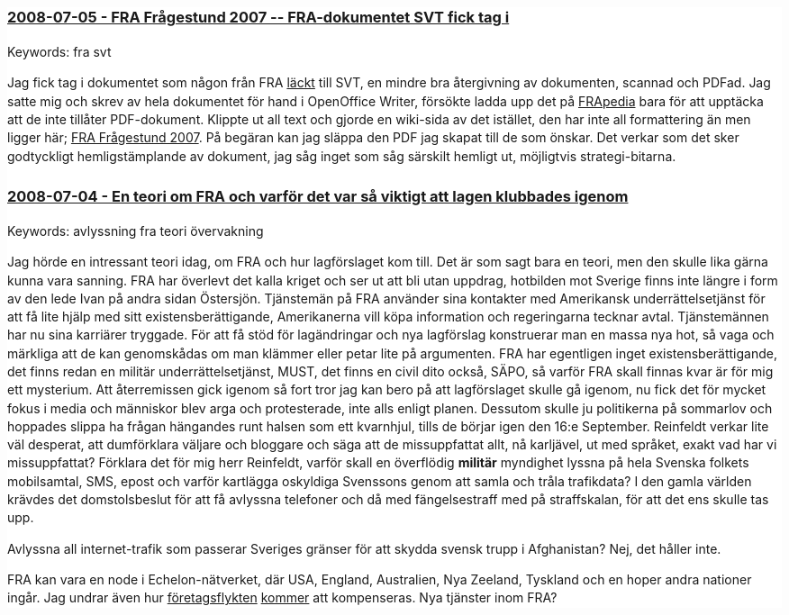 


### [2008-07-05 - FRA Frågestund 2007 -- FRA-dokumentet SVT fick tag i](#fra-frågestund-2007--fra-dokumentet-svt-fick-tag-i)

Keywords: fra svt

Jag fick tag i dokumentet som någon från FRA [läckt](http://svt.se/content/1/c8/01/17/51/52/FRAny.pdf) till SVT, en mindre bra återgivning av dokumenten, scannad och PDFad. Jag satte mig och skrev av hela dokumentet för hand i OpenOffice Writer, försökte ladda upp det på [FRApedia](http://frapedia.se/) bara för att upptäcka att de inte tillåter PDF-dokument. Klippte ut all text och gjorde en wiki-sida av det istället, den har inte all formattering än men ligger här; [FRA Frågestund 2007](http://frapedia.se/wiki/FRA_Fr%C3%A5gestund_2007).
På begäran kan jag släppa den PDF jag skapat till de som önskar.
Det verkar som det sker godtyckligt hemligstämplande av dokument, jag såg inget som såg särskilt hemligt ut, möjligtvis strategi-bitarna.




### [2008-07-04 - En teori om FRA och varför det var så viktigt att lagen klubbades igenom](#en-teori-om-fra-och-varför-det-var-så-viktigt-att-lagen-klubbades-igenom)

Keywords: avlyssning fra teori övervakning

Jag hörde en intressant teori idag, om FRA och hur lagförslaget kom till. Det är som sagt bara en teori, men den skulle lika gärna kunna vara sanning.
FRA har överlevt det kalla kriget och ser ut att bli utan uppdrag, hotbilden mot Sverige finns inte längre i form av den lede Ivan på andra sidan Östersjön. Tjänstemän på FRA använder sina kontakter med Amerikansk underrättelsetjänst för att få lite hjälp med sitt existensberättigande, Amerikanerna vill köpa information och regeringarna tecknar avtal. Tjänstemännen har nu sina karriärer tryggade. För att få stöd för lagändringar och nya lagförslag konstruerar man en massa nya hot, så vaga och märkliga att de kan genomskådas om man klämmer eller petar lite på argumenten.
FRA har egentligen inget existensberättigande, det finns redan en militär underrättelsetjänst, MUST, det finns en civil dito också, SÄPO, så varför FRA skall finnas kvar är för mig ett mysterium.
Att återremissen gick igenom så fort tror jag kan bero på att lagförslaget skulle gå igenom, nu fick det för mycket fokus i media och människor blev arga och protesterade, inte alls enligt planen. Dessutom skulle ju politikerna på sommarlov och hoppades slippa ha frågan hängandes runt halsen som ett kvarnhjul, tills de börjar igen den 16:e September.
Reinfeldt verkar lite väl desperat, att dumförklara väljare och bloggare och säga att de missuppfattat allt, nå karljävel, ut med språket, exakt vad har vi missuppfattat?
Förklara det för mig herr Reinfeldt, varför skall en överflödig <b>militär</b> myndighet lyssna på hela Svenska folkets mobilsamtal, SMS, epost och varför kartlägga oskyldiga Svenssons genom att samla och tråla trafikdata?
I den gamla världen krävdes det domstolsbeslut för att få avlyssna telefoner och då med fängelsestraff med på straffskalan, för att det ens skulle tas upp.

Avlyssna all internet-trafik som passerar Sveriges gränser för att skydda svensk trupp i Afghanistan? Nej, det håller inte.

FRA kan vara en node i Echelon-nätverket, där USA, England, Australien, Nya Zeeland, Tyskland och en hoper andra nationer ingår.
Jag undrar även hur [företagsflykten](http://frapedia.se/wiki/FRA-lagen_skr%C3%A4mmer_utl%C3%A4ndska_investerare) [kommer](http://frapedia.se/wiki/FRA-lagen_skr%C3%A4mmer_svenska_f%C3%B6retag_att_flytta_utomlands) att kompenseras. Nya tjänster inom FRA?
